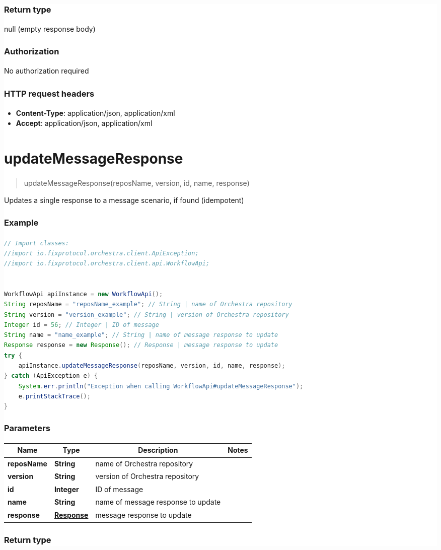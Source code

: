 ### Return type

null (empty response body)

### Authorization

No authorization required

### HTTP request headers

 - **Content-Type**: application/json, application/xml
 - **Accept**: application/json, application/xml

<a name="updateMessageResponse"></a>
# **updateMessageResponse**
> updateMessageResponse(reposName, version, id, name, response)

Updates a single response to a message scenario, if found (idempotent)

### Example
```java
// Import classes:
//import io.fixprotocol.orchestra.client.ApiException;
//import io.fixprotocol.orchestra.client.api.WorkflowApi;


WorkflowApi apiInstance = new WorkflowApi();
String reposName = "reposName_example"; // String | name of Orchestra repository
String version = "version_example"; // String | version of Orchestra repository
Integer id = 56; // Integer | ID of message
String name = "name_example"; // String | name of message response to update
Response response = new Response(); // Response | message response to update
try {
    apiInstance.updateMessageResponse(reposName, version, id, name, response);
} catch (ApiException e) {
    System.err.println("Exception when calling WorkflowApi#updateMessageResponse");
    e.printStackTrace();
}
```

### Parameters

Name | Type | Description  | Notes
------------- | ------------- | ------------- | -------------
 **reposName** | **String**| name of Orchestra repository |
 **version** | **String**| version of Orchestra repository |
 **id** | **Integer**| ID of message |
 **name** | **String**| name of message response to update |
 **response** | [**Response**](Response.md)| message response to update |

### Return type
